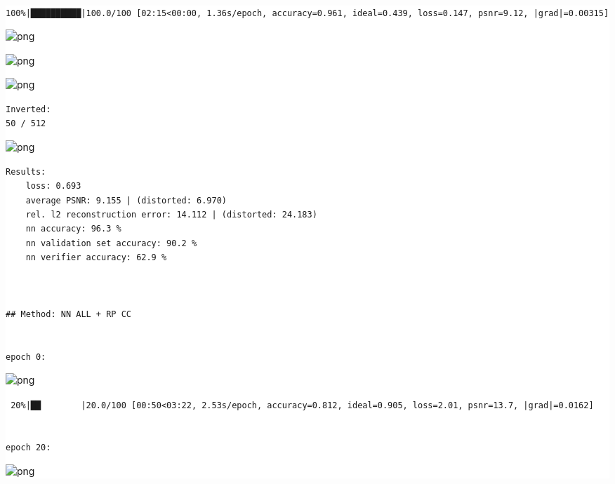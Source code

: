 

    100%|██████████|100.0/100 [02:15<00:00, 1.36s/epoch, accuracy=0.961, ideal=0.439, loss=0.147, psnr=9.12, |grad|=0.00315]

    


    



![png](https://raw.githubusercontent.com/willisk/Thesis/master/figures/reconstruction_mnist_69.png)



![png](https://raw.githubusercontent.com/willisk/Thesis/master/figures/reconstruction_mnist_70.png)



![png](https://raw.githubusercontent.com/willisk/Thesis/master/figures/reconstruction_mnist_71.png)


    Inverted:
    50 / 512 



![png](https://raw.githubusercontent.com/willisk/Thesis/master/figures/reconstruction_mnist_72.png)


    
    Results:
    	loss: 0.693
    	average PSNR: 9.155 | (distorted: 6.970)
    	rel. l2 reconstruction error: 14.112 | (distorted: 24.183)
    	nn accuracy: 96.3 %
    	nn validation set accuracy: 90.2 %
    	nn verifier accuracy: 62.9 %
    
    
    
    ## Method: NN ALL + RP CC
    
    
    epoch 0:



![png](https://raw.githubusercontent.com/willisk/Thesis/master/figures/reconstruction_mnist_73.png)


    


     20%|██        |20.0/100 [00:50<03:22, 2.53s/epoch, accuracy=0.812, ideal=0.905, loss=2.01, psnr=13.7, |grad|=0.0162]

    
    epoch 20:



![png](https://raw.githubusercontent.com/willisk/Thesis/master/figures/reconstruction_mnist_74.png)

